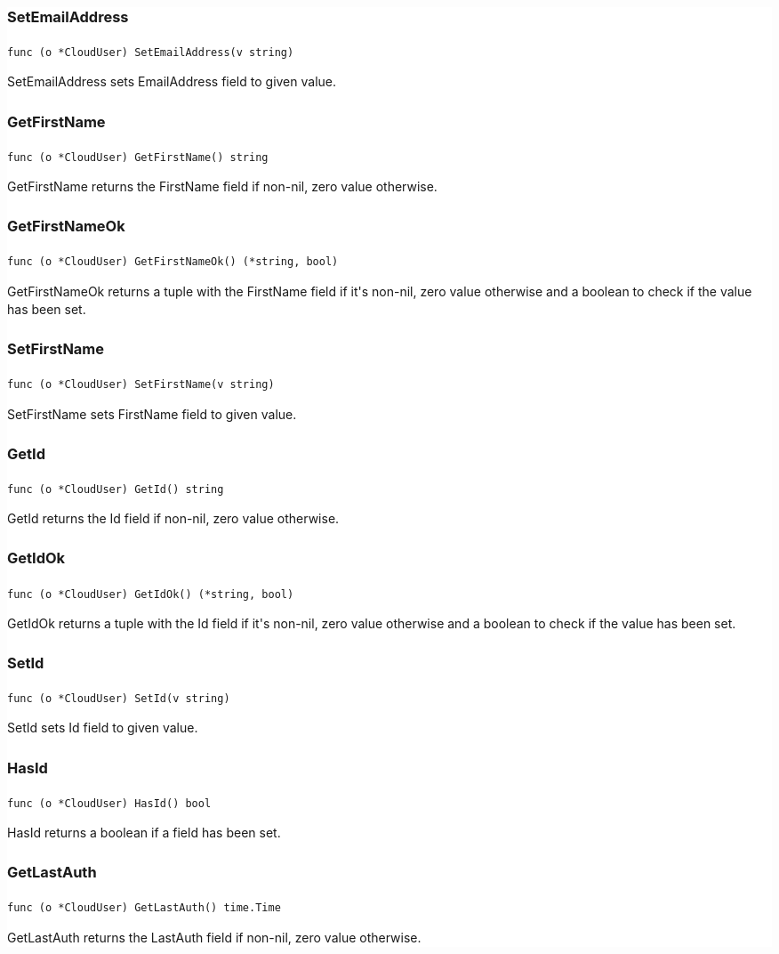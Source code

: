 ### SetEmailAddress

`func (o *CloudUser) SetEmailAddress(v string)`

SetEmailAddress sets EmailAddress field to given value.


### GetFirstName

`func (o *CloudUser) GetFirstName() string`

GetFirstName returns the FirstName field if non-nil, zero value otherwise.

### GetFirstNameOk

`func (o *CloudUser) GetFirstNameOk() (*string, bool)`

GetFirstNameOk returns a tuple with the FirstName field if it's non-nil, zero value otherwise
and a boolean to check if the value has been set.

### SetFirstName

`func (o *CloudUser) SetFirstName(v string)`

SetFirstName sets FirstName field to given value.


### GetId

`func (o *CloudUser) GetId() string`

GetId returns the Id field if non-nil, zero value otherwise.

### GetIdOk

`func (o *CloudUser) GetIdOk() (*string, bool)`

GetIdOk returns a tuple with the Id field if it's non-nil, zero value otherwise
and a boolean to check if the value has been set.

### SetId

`func (o *CloudUser) SetId(v string)`

SetId sets Id field to given value.

### HasId

`func (o *CloudUser) HasId() bool`

HasId returns a boolean if a field has been set.

### GetLastAuth

`func (o *CloudUser) GetLastAuth() time.Time`

GetLastAuth returns the LastAuth field if non-nil, zero value otherwise.
